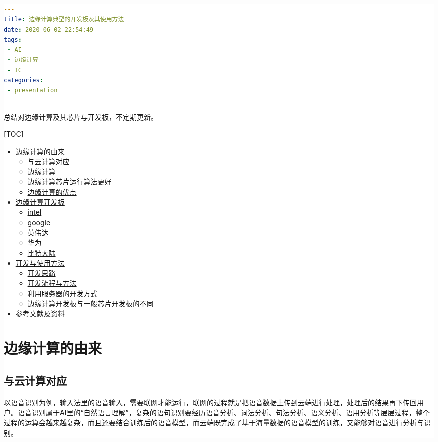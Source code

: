 ```yaml
---
title: 边缘计算典型的开发板及其使用方法
date: 2020-06-02 22:54:49
tags:
 - AI
 - 边缘计算
 - IC
categories:
 - presentation
---
```


总结对边缘计算及其芯片与开发板，不定期更新。



[TOC]

- [边缘计算的由来](#边缘计算的由来)
	- [与云计算对应](#与云计算对应)
	- [边缘计算](#边缘计算)
	- [边缘计算芯片运行算法更好](#边缘计算芯片运行算法更好)
	- [边缘计算的优点](#边缘计算的优点)
- [边缘计算开发板](#边缘计算开发板)
	- [intel](#intel)
	- [google](#google)
	- [英伟达](#英伟达)
	- [华为](#华为)
	- [比特大陆](#比特大陆)
- [开发与使用方法](#开发与使用方法)
	- [开发思路](#开发思路)
	- [开发流程与方法](#开发流程与方法)
	- [利用服务器的开发方式](#利用服务器的开发方式)
	- [边缘计算开发板与一般芯片开发板的不同](#边缘计算开发板与一般芯片开发板的不同)
- [参考文献及资料](#参考文献及资料)

# 边缘计算的由来

## 与云计算对应

以语音识别为例，输入法里的语音输入，需要联网才能运行，联网的过程就是把语音数据上传到云端进行处理，处理后的结果再下传回用户。语音识别属于AI里的“自然语言理解”，复杂的语句识别要经历语音分析、词法分析、句法分析、语义分析、语用分析等层层过程，整个过程的运算会越来越复杂，而且还要结合训练后的语音模型，而云端既完成了基于海量数据的语音模型的训练，又能够对语音进行分析与识别。

